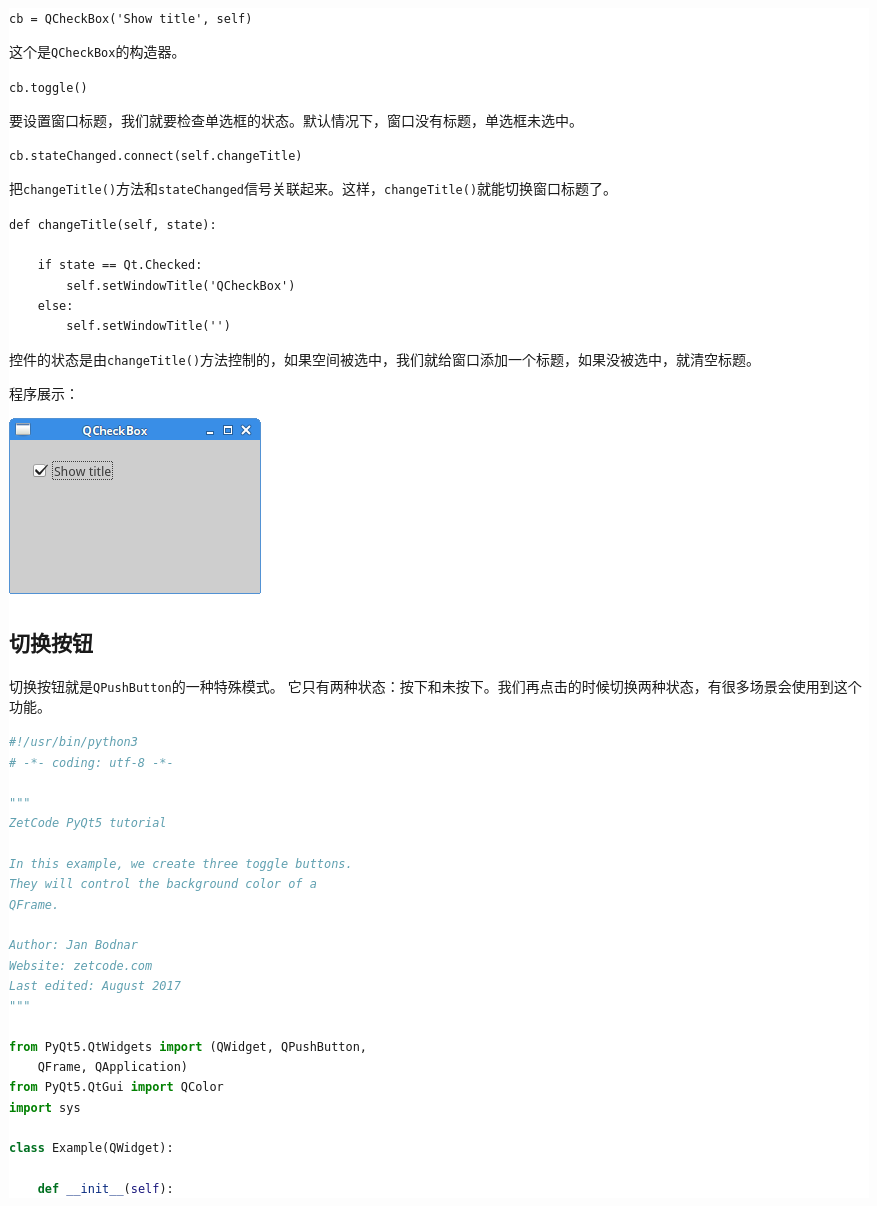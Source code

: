 
```
cb = QCheckBox('Show title', self)
```
这个是`QCheckBox`的构造器。

```
cb.toggle()
```
要设置窗口标题，我们就要检查单选框的状态。默认情况下，窗口没有标题，单选框未选中。

```
cb.stateChanged.connect(self.changeTitle)
```
把`changeTitle()`方法和`stateChanged`信号关联起来。这样，`changeTitle()`就能切换窗口标题了。

```
def changeTitle(self, state):
    
    if state == Qt.Checked:
        self.setWindowTitle('QCheckBox')
    else:
        self.setWindowTitle('')
```
控件的状态是由`changeTitle()`方法控制的，如果空间被选中，我们就给窗口添加一个标题，如果没被选中，就清空标题。

程序展示：

![QCheckBox](./images/6-qcheckbox.png)


## 切换按钮

切换按钮就是`QPushButton`的一种特殊模式。 它只有两种状态：按下和未按下。我们再点击的时候切换两种状态，有很多场景会使用到这个功能。

```python
#!/usr/bin/python3
# -*- coding: utf-8 -*-

"""
ZetCode PyQt5 tutorial 

In this example, we create three toggle buttons.
They will control the background color of a 
QFrame. 

Author: Jan Bodnar
Website: zetcode.com 
Last edited: August 2017
"""

from PyQt5.QtWidgets import (QWidget, QPushButton, 
    QFrame, QApplication)
from PyQt5.QtGui import QColor
import sys

class Example(QWidget):
    
    def __init__(self):
```